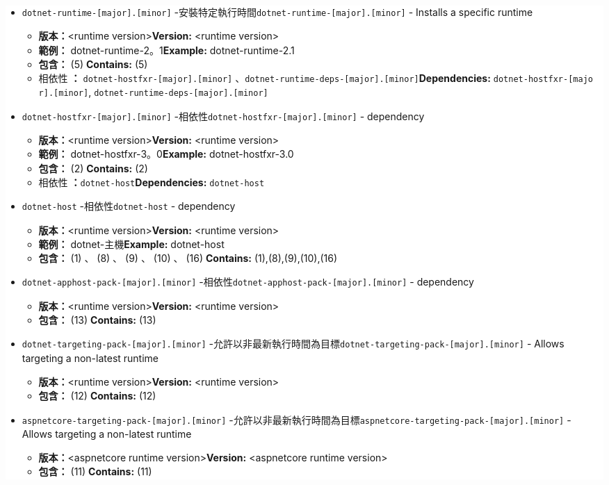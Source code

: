 - <span data-ttu-id="03ee0-180">`dotnet-runtime-[major].[minor]` -安裝特定執行時間</span><span class="sxs-lookup"><span data-stu-id="03ee0-180">`dotnet-runtime-[major].[minor]` - Installs a specific runtime</span></span>
  - <span data-ttu-id="03ee0-181">**版本：**\<runtime version></span><span class="sxs-lookup"><span data-stu-id="03ee0-181">**Version:** \<runtime version></span></span>
  - <span data-ttu-id="03ee0-182">**範例：** dotnet-runtime-2。1</span><span class="sxs-lookup"><span data-stu-id="03ee0-182">**Example:** dotnet-runtime-2.1</span></span>
  - <span data-ttu-id="03ee0-183">**包含：** (5) </span><span class="sxs-lookup"><span data-stu-id="03ee0-183">**Contains:** (5)</span></span>
  - <span data-ttu-id="03ee0-184">相依性 **：** `dotnet-hostfxr-[major].[minor]` 、`dotnet-runtime-deps-[major].[minor]`</span><span class="sxs-lookup"><span data-stu-id="03ee0-184">**Dependencies:** `dotnet-hostfxr-[major].[minor]`, `dotnet-runtime-deps-[major].[minor]`</span></span>

- <span data-ttu-id="03ee0-185">`dotnet-hostfxr-[major].[minor]` -相依性</span><span class="sxs-lookup"><span data-stu-id="03ee0-185">`dotnet-hostfxr-[major].[minor]` - dependency</span></span>
  - <span data-ttu-id="03ee0-186">**版本：**\<runtime version></span><span class="sxs-lookup"><span data-stu-id="03ee0-186">**Version:** \<runtime version></span></span>
  - <span data-ttu-id="03ee0-187">**範例：** dotnet-hostfxr-3。0</span><span class="sxs-lookup"><span data-stu-id="03ee0-187">**Example:** dotnet-hostfxr-3.0</span></span>
  - <span data-ttu-id="03ee0-188">**包含：** (2) </span><span class="sxs-lookup"><span data-stu-id="03ee0-188">**Contains:** (2)</span></span>
  - <span data-ttu-id="03ee0-189">相依性 **：**`dotnet-host`</span><span class="sxs-lookup"><span data-stu-id="03ee0-189">**Dependencies:** `dotnet-host`</span></span>

- <span data-ttu-id="03ee0-190">`dotnet-host` -相依性</span><span class="sxs-lookup"><span data-stu-id="03ee0-190">`dotnet-host` - dependency</span></span>
  - <span data-ttu-id="03ee0-191">**版本：**\<runtime version></span><span class="sxs-lookup"><span data-stu-id="03ee0-191">**Version:** \<runtime version></span></span>
  - <span data-ttu-id="03ee0-192">**範例：** dotnet-主機</span><span class="sxs-lookup"><span data-stu-id="03ee0-192">**Example:** dotnet-host</span></span>
  - <span data-ttu-id="03ee0-193">**包含：** (1) 、 (8) 、 (9) 、 (10) 、 (16) </span><span class="sxs-lookup"><span data-stu-id="03ee0-193">**Contains:** (1),(8),(9),(10),(16)</span></span>

- <span data-ttu-id="03ee0-194">`dotnet-apphost-pack-[major].[minor]` -相依性</span><span class="sxs-lookup"><span data-stu-id="03ee0-194">`dotnet-apphost-pack-[major].[minor]` - dependency</span></span>
  - <span data-ttu-id="03ee0-195">**版本：**\<runtime version></span><span class="sxs-lookup"><span data-stu-id="03ee0-195">**Version:** \<runtime version></span></span>
  - <span data-ttu-id="03ee0-196">**包含：** (13) </span><span class="sxs-lookup"><span data-stu-id="03ee0-196">**Contains:** (13)</span></span>

- <span data-ttu-id="03ee0-197">`dotnet-targeting-pack-[major].[minor]` -允許以非最新執行時間為目標</span><span class="sxs-lookup"><span data-stu-id="03ee0-197">`dotnet-targeting-pack-[major].[minor]` - Allows targeting a non-latest runtime</span></span>
  - <span data-ttu-id="03ee0-198">**版本：**\<runtime version></span><span class="sxs-lookup"><span data-stu-id="03ee0-198">**Version:** \<runtime version></span></span>
  - <span data-ttu-id="03ee0-199">**包含：** (12) </span><span class="sxs-lookup"><span data-stu-id="03ee0-199">**Contains:** (12)</span></span>

- <span data-ttu-id="03ee0-200">`aspnetcore-targeting-pack-[major].[minor]` -允許以非最新執行時間為目標</span><span class="sxs-lookup"><span data-stu-id="03ee0-200">`aspnetcore-targeting-pack-[major].[minor]` - Allows targeting a non-latest runtime</span></span>
  - <span data-ttu-id="03ee0-201">**版本：**\<aspnetcore runtime version></span><span class="sxs-lookup"><span data-stu-id="03ee0-201">**Version:** \<aspnetcore runtime version></span></span>
  - <span data-ttu-id="03ee0-202">**包含：** (11) </span><span class="sxs-lookup"><span data-stu-id="03ee0-202">**Contains:** (11)</span></span>
